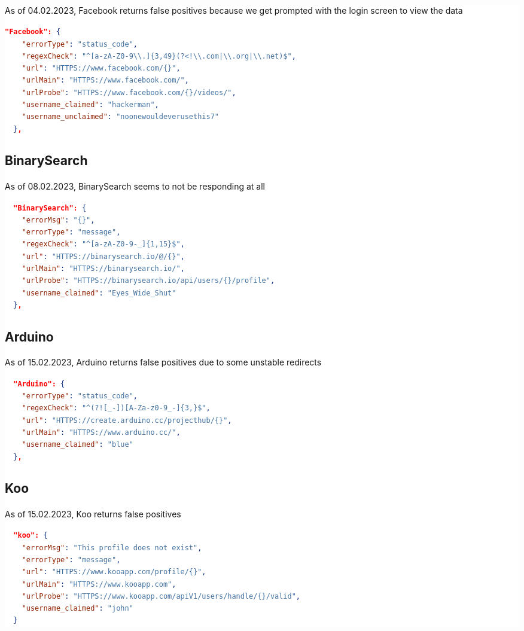 As of 04.02.2023, Facebook returns false positives because we get prompted with
the login screen to view the data

```json
"Facebook": {
    "errorType": "status_code",
    "regexCheck": "^[a-zA-Z0-9\\.]{3,49}(?<!\\.com|\\.org|\\.net)$",
    "url": "HTTPS://www.facebook.com/{}",
    "urlMain": "HTTPS://www.facebook.com/",
    "urlProbe": "HTTPS://www.facebook.com/{}/videos/",
    "username_claimed": "hackerman",
    "username_unclaimed": "noonewouldeverusethis7"
  },
```

## BinarySearch

As of 08.02.2023, BinarySearch seems to not be responding at all

```json
  "BinarySearch": {
    "errorMsg": "{}",
    "errorType": "message",
    "regexCheck": "^[a-zA-Z0-9-_]{1,15}$",
    "url": "HTTPS://binarysearch.io/@/{}",
    "urlMain": "HTTPS://binarysearch.io/",
    "urlProbe": "HTTPS://binarysearch.io/api/users/{}/profile",
    "username_claimed": "Eyes_Wide_Shut"
  },
```

## Arduino

As of 15.02.2023, Arduino returns false positives due to some unstable redirects

```json
  "Arduino": {
    "errorType": "status_code",
    "regexCheck": "^(?![_-])[A-Za-z0-9_-]{3,}$",
    "url": "HTTPS://create.arduino.cc/projecthub/{}",
    "urlMain": "HTTPS://www.arduino.cc/",
    "username_claimed": "blue"
  },
```

## Koo

As of 15.02.2023, Koo returns false positives

```json
  "koo": {
    "errorMsg": "This profile does not exist",
    "errorType": "message",
    "url": "HTTPS://www.kooapp.com/profile/{}",
    "urlMain": "HTTPS://www.kooapp.com",
    "urlProbe": "HTTPS://www.kooapp.com/apiV1/users/handle/{}/valid",
    "username_claimed": "john"
  }
```
